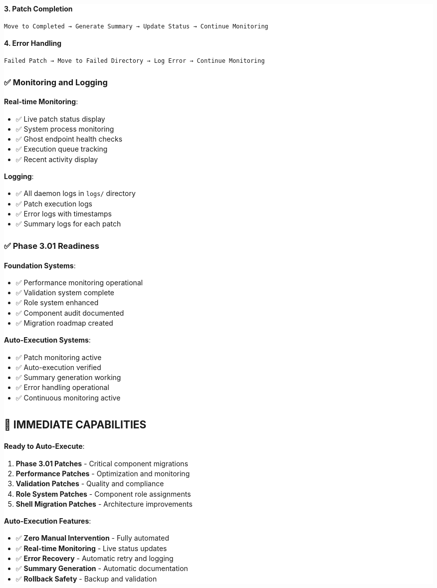 **3. Patch Completion**
```
Move to Completed → Generate Summary → Update Status → Continue Monitoring
```

**4. Error Handling**
```
Failed Patch → Move to Failed Directory → Log Error → Continue Monitoring
```

### ✅ **Monitoring and Logging**

**Real-time Monitoring**:
- ✅ Live patch status display
- ✅ System process monitoring
- ✅ Ghost endpoint health checks
- ✅ Execution queue tracking
- ✅ Recent activity display

**Logging**:
- ✅ All daemon logs in `logs/` directory
- ✅ Patch execution logs
- ✅ Error logs with timestamps
- ✅ Summary logs for each patch

### ✅ **Phase 3.01 Readiness**

**Foundation Systems**:
- ✅ Performance monitoring operational
- ✅ Validation system complete
- ✅ Role system enhanced
- ✅ Component audit documented
- ✅ Migration roadmap created

**Auto-Execution Systems**:
- ✅ Patch monitoring active
- ✅ Auto-execution verified
- ✅ Summary generation working
- ✅ Error handling operational
- ✅ Continuous monitoring active

## 🎯 **IMMEDIATE CAPABILITIES**

**Ready to Auto-Execute**:
1. **Phase 3.01 Patches** - Critical component migrations
2. **Performance Patches** - Optimization and monitoring
3. **Validation Patches** - Quality and compliance
4. **Role System Patches** - Component role assignments
5. **Shell Migration Patches** - Architecture improvements

**Auto-Execution Features**:
- ✅ **Zero Manual Intervention** - Fully automated
- ✅ **Real-time Monitoring** - Live status updates
- ✅ **Error Recovery** - Automatic retry and logging
- ✅ **Summary Generation** - Automatic documentation
- ✅ **Rollback Safety** - Backup and validation
